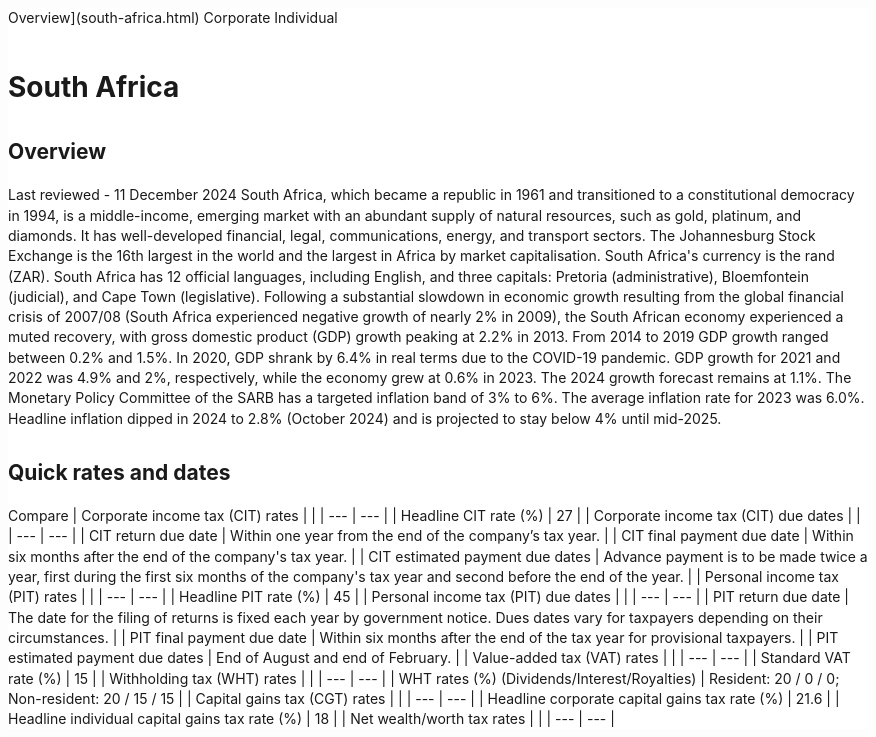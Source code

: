 Overview](south-africa.html)
Corporate
Individual
# South Africa
## Overview
Last reviewed - 11 December 2024
South Africa, which became a republic in 1961 and transitioned to a constitutional democracy in 1994, is a middle-income, emerging market with an abundant supply of natural resources, such as gold, platinum, and diamonds. It has well-developed financial, legal, communications, energy, and transport sectors. The Johannesburg Stock Exchange is the 16th largest in the world and the largest in Africa by market capitalisation. South Africa's currency is the rand (ZAR). South Africa has 12 official languages, including English, and three capitals: Pretoria (administrative), Bloemfontein (judicial), and Cape Town (legislative).
Following a substantial slowdown in economic growth resulting from the global financial crisis of 2007/08 (South Africa experienced negative growth of nearly 2% in 2009), the South African economy experienced a muted recovery, with gross domestic product (GDP) growth peaking at 2.2% in 2013. From 2014 to 2019 GDP growth ranged between 0.2% and 1.5%. In 2020, GDP shrank by 6.4% in real terms due to the COVID-19 pandemic. GDP growth for 2021 and 2022 was 4.9% and 2%, respectively, while the economy grew at 0.6% in 2023. The 2024 growth forecast remains at 1.1%.
The Monetary Policy Committee of the SARB has a targeted inflation band of 3% to 6%. The average inflation rate for 2023 was 6.0%. Headline inflation dipped in 2024 to 2.8% (October 2024) and is projected to stay below 4% until mid-2025.
## Quick rates and dates
Compare
| Corporate income tax (CIT) rates | |
| --- | --- |
| Headline CIT rate (%) | 27 |
| Corporate income tax (CIT) due dates | |
| --- | --- |
| CIT return due date | Within one year from the end of the company’s tax year. |
| CIT final payment due date | Within six months after the end of the company's tax year. |
| CIT estimated payment due dates | Advance payment is to be made twice a year, first during the first six months of the company's tax year and second before the end of the year. |
| Personal income tax (PIT) rates | |
| --- | --- |
| Headline PIT rate (%) | 45 |
| Personal income tax (PIT) due dates | |
| --- | --- |
| PIT return due date | The date for the filing of returns is fixed each year by government notice. Dues dates vary for taxpayers depending on their circumstances. |
| PIT final payment due date | Within six months after the end of the tax year for provisional taxpayers. |
| PIT estimated payment due dates | End of August and end of February. |
| Value-added tax (VAT) rates | |
| --- | --- |
| Standard VAT rate (%) | 15 |
| Withholding tax (WHT) rates | |
| --- | --- |
| WHT rates (%) (Dividends/Interest/Royalties) | Resident: 20 / 0 / 0;  Non-resident: 20 / 15 / 15 |
| Capital gains tax (CGT) rates | |
| --- | --- |
| Headline corporate capital gains tax rate (%) | 21.6 |
| Headline individual capital gains tax rate (%) | 18 |
| Net wealth/worth tax rates | |
| --- | --- |